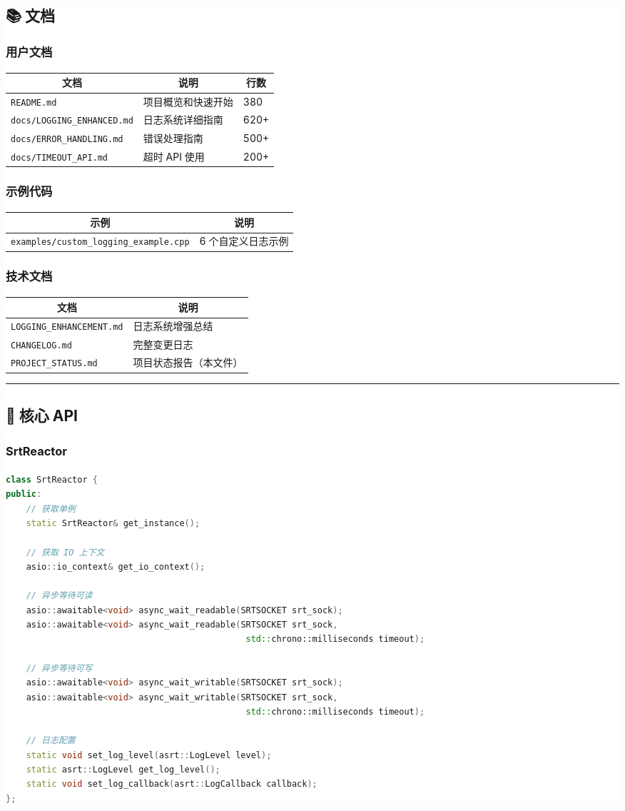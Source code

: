 
## 📚 文档

### 用户文档

| 文档 | 说明 | 行数 |
|------|------|------|
| `README.md` | 项目概览和快速开始 | 380 |
| `docs/LOGGING_ENHANCED.md` | 日志系统详细指南 | 620+ |
| `docs/ERROR_HANDLING.md` | 错误处理指南 | 500+ |
| `docs/TIMEOUT_API.md` | 超时 API 使用 | 200+ |

### 示例代码

| 示例 | 说明 |
|------|------|
| `examples/custom_logging_example.cpp` | 6 个自定义日志示例 |

### 技术文档

| 文档 | 说明 |
|------|------|
| `LOGGING_ENHANCEMENT.md` | 日志系统增强总结 |
| `CHANGELOG.md` | 完整变更日志 |
| `PROJECT_STATUS.md` | 项目状态报告（本文件）|

---

## 🎯 核心 API

### SrtReactor

```cpp
class SrtReactor {
public:
    // 获取单例
    static SrtReactor& get_instance();
    
    // 获取 IO 上下文
    asio::io_context& get_io_context();
    
    // 异步等待可读
    asio::awaitable<void> async_wait_readable(SRTSOCKET srt_sock);
    asio::awaitable<void> async_wait_readable(SRTSOCKET srt_sock, 
                                               std::chrono::milliseconds timeout);
    
    // 异步等待可写
    asio::awaitable<void> async_wait_writable(SRTSOCKET srt_sock);
    asio::awaitable<void> async_wait_writable(SRTSOCKET srt_sock, 
                                               std::chrono::milliseconds timeout);
    
    // 日志配置
    static void set_log_level(asrt::LogLevel level);
    static asrt::LogLevel get_log_level();
    static void set_log_callback(asrt::LogCallback callback);
};
```
